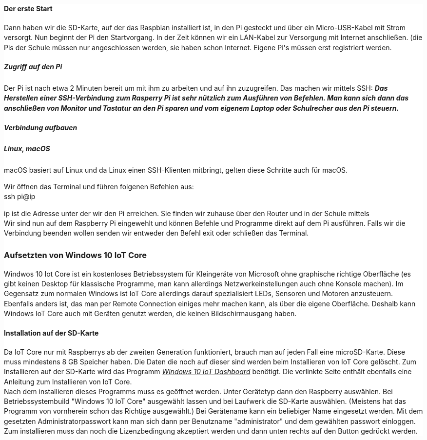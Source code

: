 #### Der erste Start <a name="7"></a>
Dann  haben wir die SD-Karte, auf der das Raspbian installiert ist, in den Pi gesteckt und  über ein Micro-USB-Kabel mit Strom versorgt. 
Nun beginnt der Pi den Startvorgang. In der Zeit können wir ein LAN-Kabel zur Versorgung mit Internet anschließen. (die Pis der Schule müssen nur angeschlossen werden, sie haben schon Internet. Eigene Pi's müssen erst registriert werden.

##### Zugriff auf den Pi 
Der Pi ist nach etwa 2 Minuten bereit um mit ihm zu arbeiten und auf ihn zuzugreifen. Das machen wir mittels SSH:
***Das Herstellen einer SSH-Verbindung zum Rasperry Pi ist sehr nützlich zum Ausführen von Befehlen. Man kann sich dann das anschließen von Monitor und Tastatur an den Pi sparen und vom eigenem Laptop oder Schulrecher aus den Pi steuern.***

##### Verbindung aufbauen

##### Linux, macOS

macOS basiert auf Linux und da Linux einen SSH-Klienten mitbringt, gelten diese Schritte auch für macOS.  

Wir öffnen das Terminal und führen folgenen Befehlen aus:   
ssh pi@ip  

ip ist die Adresse unter der wir den Pi erreichen. Sie finden wir zuhause über den Router und in der Schule mittels  
Wir sind nun auf dem Raspberry Pi eingewehlt und können Befehle und Programme direkt auf dem Pi ausführen. 
Falls wir die Verbindung beenden wollen senden wir entweder den Befehl exit oder schließen das Terminal.

### Aufsetzten von Windows 10 IoT Core
Windwos 10 Iot Core ist ein kostenloses Betriebssystem für Kleingeräte von Microsoft ohne graphische richtige Oberfläche (es gibt keinen Desktop für klassische Programme, man kann allerdings Netzwerkeinstellungen auch ohne Konsole machen). Im Gegensatz zum normalen Windows ist IoT Core allerdings darauf spezialisiert LEDs, Sensoren und Motoren anzusteuern. Ebenfalls anders ist, das man per Remote Connection einiges mehr machen kann, als über die eigene Oberfläche. Deshalb kann Windows IoT Core auch mit Geräten genutzt werden, die keinen Bildschirmausgang haben.

#### Installation auf der SD-Karte
Da IoT Core nur  mit Raspberrys ab der zweiten Generation funktioniert, brauch man auf jeden Fall eine microSD-Karte. Diese muss mindestens 8 GB Speicher haben. Die Daten die noch auf dieser sind werden beim Installieren von IoT Core gelöscht. 
Zum Installieren auf der SD-Karte wird das Programm *[Windows 10 IoT Dashboard](https://developer.microsoft.com/en-us/windows/iot/GetStarted)* benötigt. Die verlinkte Seite enthält ebenfalls eine Anleitung zum Installieren von IoT Core.  
Nach dem installieren dieses Programms muss es geöffnet werden. Unter Gerätetyp dann den Raspberry auswählen. Bei Betriebssystembuild "Windows 10 IoT Core" ausgewählt lassen und bei Laufwerk die SD-Karte auswählen. (Meistens hat das Programm von vornherein schon das Richtige ausgewählt.) Bei Gerätename kann ein beliebiger Name eingesetzt werden. Mit dem gesetzten Administratorpasswort kann man sich dann per Benutzname "administrator" und dem gewählten passwort einloggen. Zum installieren muss dan noch die Lizenzbedingung akzeptiert werden und dann unten rechts auf den Button gedrückt werden.  

